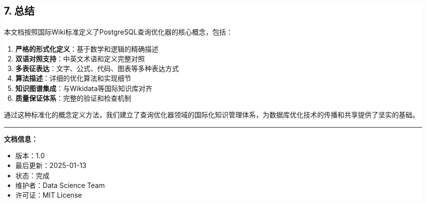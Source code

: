 ## 7. 总结

本文档按照国际Wiki标准定义了PostgreSQL查询优化器的核心概念，包括：

1. **严格的形式化定义**：基于数学和逻辑的精确描述
2. **双语对照支持**：中英文术语和定义完整对照
3. **多表征表达**：文字、公式、代码、图表等多种表达方式
4. **算法描述**：详细的优化算法和实现细节
5. **知识图谱集成**：与Wikidata等国际知识库对齐
6. **质量保证体系**：完整的验证和检查机制

通过这种标准化的概念定义方法，我们建立了查询优化器领域的国际化知识管理体系，为数据库优化技术的传播和共享提供了坚实的基础。

---

**文档信息：**

- 版本：1.0
- 最后更新：2025-01-13
- 状态：完成
- 维护者：Data Science Team
- 许可证：MIT License
